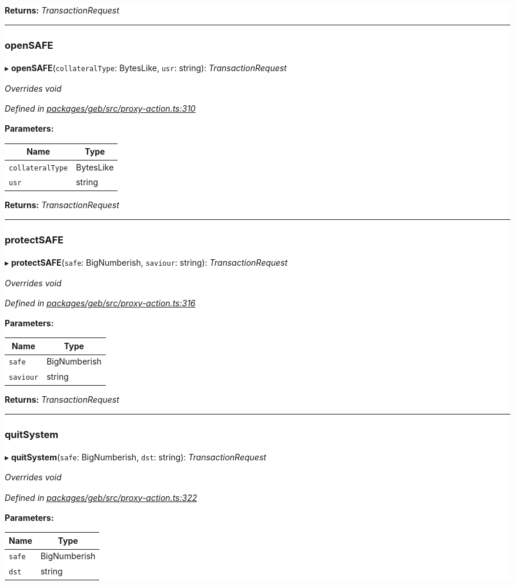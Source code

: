 **Returns:** _TransactionRequest_

---

### openSAFE

▸ **openSAFE**(`collateralType`: BytesLike, `usr`: string): _TransactionRequest_

_Overrides void_

_Defined in [packages/geb/src/proxy-action.ts:310](https://github.com/reflexer-labs/geb.js/blob/fdb2fbc/packages/geb/src/proxy-action.ts#L310)_

**Parameters:**

| Name             | Type      |
| ---------------- | --------- |
| `collateralType` | BytesLike |
| `usr`            | string    |

**Returns:** _TransactionRequest_

---

### protectSAFE

▸ **protectSAFE**(`safe`: BigNumberish, `saviour`: string): _TransactionRequest_

_Overrides void_

_Defined in [packages/geb/src/proxy-action.ts:316](https://github.com/reflexer-labs/geb.js/blob/fdb2fbc/packages/geb/src/proxy-action.ts#L316)_

**Parameters:**

| Name      | Type         |
| --------- | ------------ |
| `safe`    | BigNumberish |
| `saviour` | string       |

**Returns:** _TransactionRequest_

---

### quitSystem

▸ **quitSystem**(`safe`: BigNumberish, `dst`: string): _TransactionRequest_

_Overrides void_

_Defined in [packages/geb/src/proxy-action.ts:322](https://github.com/reflexer-labs/geb.js/blob/fdb2fbc/packages/geb/src/proxy-action.ts#L322)_

**Parameters:**

| Name   | Type         |
| ------ | ------------ |
| `safe` | BigNumberish |
| `dst`  | string       |
